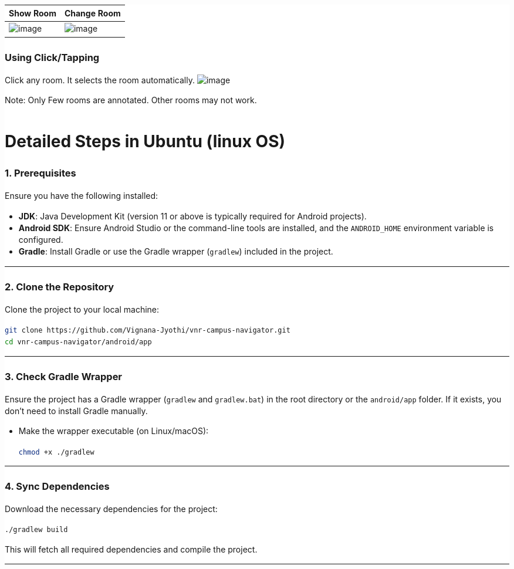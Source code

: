 | Show Room    | Change Room |
| -------- | ------- |
| ![image](https://github.com/user-attachments/assets/1efd688c-70bc-45ca-a843-d60f8a1418ea)  | ![image](https://github.com/user-attachments/assets/01749143-d321-4830-bf29-273811e8a334)   |


### Using Click/Tapping
Click any room. It selects the room automatically. 
![image](https://github.com/user-attachments/assets/5cd06ae1-2a19-4eb2-baa6-92e57b3d4ec1)

Note: Only Few rooms are annotated. Other rooms may not work. 


# Detailed Steps in Ubuntu (linux OS)

### **1. Prerequisites**
Ensure you have the following installed:
- **JDK**: Java Development Kit (version 11 or above is typically required for Android projects).
- **Android SDK**: Ensure Android Studio or the command-line tools are installed, and the `ANDROID_HOME` environment variable is configured.
- **Gradle**: Install Gradle or use the Gradle wrapper (`gradlew`) included in the project.

---

### **2. Clone the Repository**
Clone the project to your local machine:

```bash
git clone https://github.com/Vignana-Jyothi/vnr-campus-navigator.git
cd vnr-campus-navigator/android/app
```

---

### **3. Check Gradle Wrapper**
Ensure the project has a Gradle wrapper (`gradlew` and `gradlew.bat`) in the root directory or the `android/app` folder. If it exists, you don’t need to install Gradle manually.

- Make the wrapper executable (on Linux/macOS):
  ```bash
  chmod +x ./gradlew
  ```

---

### **4. Sync Dependencies**
Download the necessary dependencies for the project:

```bash
./gradlew build
```

This will fetch all required dependencies and compile the project.

---